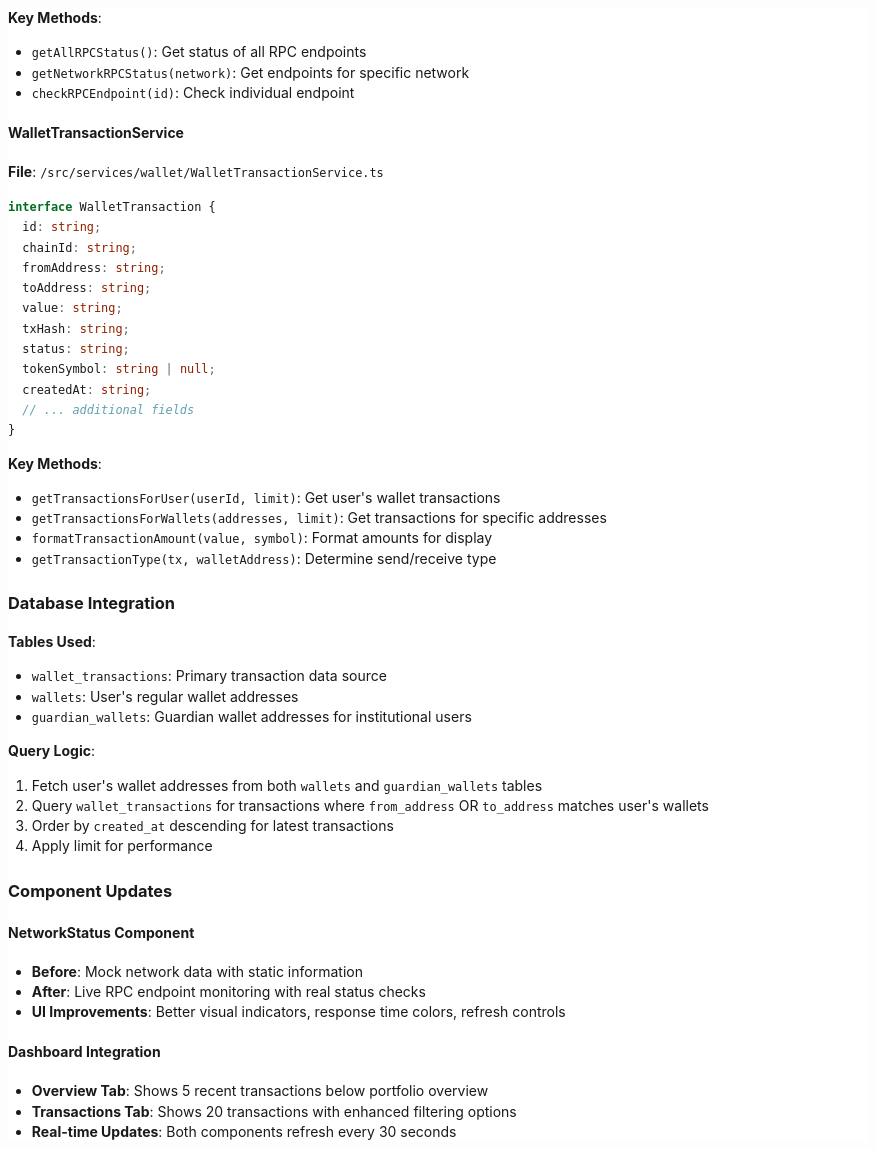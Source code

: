 **Key Methods**:
- `getAllRPCStatus()`: Get status of all RPC endpoints
- `getNetworkRPCStatus(network)`: Get endpoints for specific network
- `checkRPCEndpoint(id)`: Check individual endpoint

#### WalletTransactionService  
**File**: `/src/services/wallet/WalletTransactionService.ts`

```typescript
interface WalletTransaction {
  id: string;
  chainId: string;
  fromAddress: string;
  toAddress: string;
  value: string;
  txHash: string;
  status: string;
  tokenSymbol: string | null;
  createdAt: string;
  // ... additional fields
}
```

**Key Methods**:
- `getTransactionsForUser(userId, limit)`: Get user's wallet transactions
- `getTransactionsForWallets(addresses, limit)`: Get transactions for specific addresses
- `formatTransactionAmount(value, symbol)`: Format amounts for display
- `getTransactionType(tx, walletAddress)`: Determine send/receive type

### Database Integration

**Tables Used**:
- `wallet_transactions`: Primary transaction data source
- `wallets`: User's regular wallet addresses
- `guardian_wallets`: Guardian wallet addresses for institutional users

**Query Logic**:
1. Fetch user's wallet addresses from both `wallets` and `guardian_wallets` tables
2. Query `wallet_transactions` for transactions where `from_address` OR `to_address` matches user's wallets
3. Order by `created_at` descending for latest transactions
4. Apply limit for performance

### Component Updates

#### NetworkStatus Component
- **Before**: Mock network data with static information
- **After**: Live RPC endpoint monitoring with real status checks
- **UI Improvements**: Better visual indicators, response time colors, refresh controls

#### Dashboard Integration
- **Overview Tab**: Shows 5 recent transactions below portfolio overview
- **Transactions Tab**: Shows 20 transactions with enhanced filtering options
- **Real-time Updates**: Both components refresh every 30 seconds
